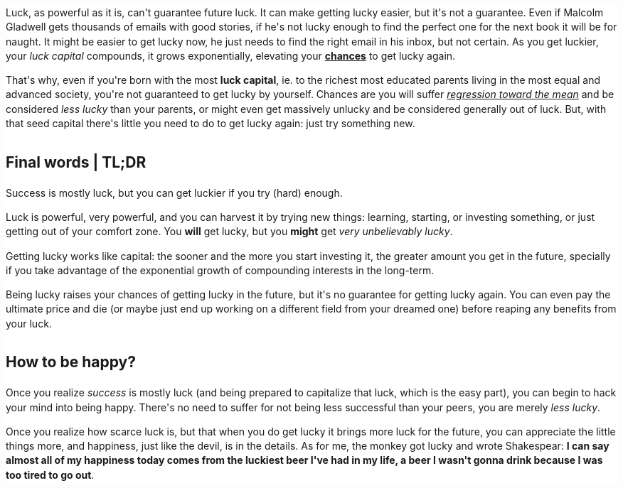 Luck, as powerful as it is, can't guarantee future luck. It can make getting lucky easier, but it's not a guarantee. Even if Malcolm Gladwell gets thousands of emails with good stories, if he's not lucky enough to find the perfect one for the next book it will be for naught. It might be easier to get lucky now, he just needs to find the right email in his inbox, but not certain. As you get luckier, your *luck capital* compounds, it grows exponentially, elevating your **<ins>chances</ins>** to get lucky again.

That's why, even if you're born with the most **luck capital**, ie. to the richest most educated parents living in the most equal and advanced society, you're not guaranteed to get lucky by yourself. Chances are you will suffer *[regression toward the mean](https://en.wikipedia.org/wiki/Regression_toward_the_mean)* and be considered *less lucky* than your parents, or might even get massively unlucky and be considered generally out of luck. But, with that seed capital there's little you need to do to get lucky again: just try something new.

Final words | TL;DR
--
Success is mostly luck, but you can get luckier if you try (hard) enough.

Luck is powerful, very powerful, and you can harvest it by trying new things: learning, starting, or investing something, or just getting out of your comfort zone. You **will** get lucky, but you **might** get *very unbelievably lucky*.

Getting lucky works like capital: the sooner and the more you start investing it, the greater amount you get in the future, specially if you take advantage of the exponential growth of compounding interests in the long-term.

Being lucky raises your chances of getting lucky in the future, but it's no guarantee for getting lucky again. You can even pay the ultimate price and die (or maybe just end up working on a different field from your dreamed one) before reaping any benefits from your luck.

**How to be happy?**
--
Once you realize *success* is mostly luck (and being prepared to capitalize that luck, which is the easy part), you can begin to hack your mind into being happy. There's no need to suffer for not being less successful than your peers, you are merely *less lucky*.

Once you realize how scarce luck is, but that when you do get lucky it brings more luck for the future, you can appreciate the little things more, and happiness, just like the devil, is in the details. As for me, the monkey got lucky and wrote Shakespear: **I can say almost all of my happiness today comes from the luckiest beer I've had in my life, a beer I wasn't gonna drink because I was too tired to go out**.